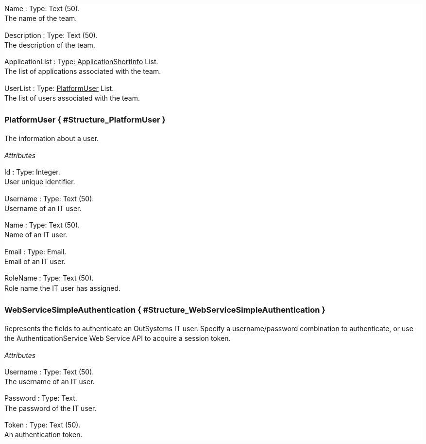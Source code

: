 Name
:   Type: Text (50).  
    The name of the team.

Description
:   Type: Text (50).  
    The description of the team.

ApplicationList
:   Type: [ApplicationShortInfo](<#Structure_ApplicationShortInfo>) List.  
    The list of applications associated with the team.

UserList
:   Type: [PlatformUser](<#Structure_PlatformUser>) List.  
    The list of users associated with the team.

### PlatformUser { #Structure_PlatformUser }

The information about a user.

*Attributes*

Id
:   Type: Integer.  
    User unique identifier.

Username
:   Type: Text (50).  
    Username of an IT user.

Name
:   Type: Text (50).  
    Name of an IT user.

Email
:   Type: Email.  
    Email of an IT user.

RoleName
:   Type: Text (50).  
    Role name the IT user has assigned.  

### WebServiceSimpleAuthentication { #Structure_WebServiceSimpleAuthentication }

Represents the fields to authenticate an OutSystems IT user. Specify a username/password combination to authenticate, or use the AuthenticationService Web Service API to acquire a session token.

*Attributes*

Username
:   Type: Text (50).  
    The username of an IT user.

Password
:   Type: Text.  
    The password of the IT user.

Token
:   Type: Text (50).  
    An authentication token.


